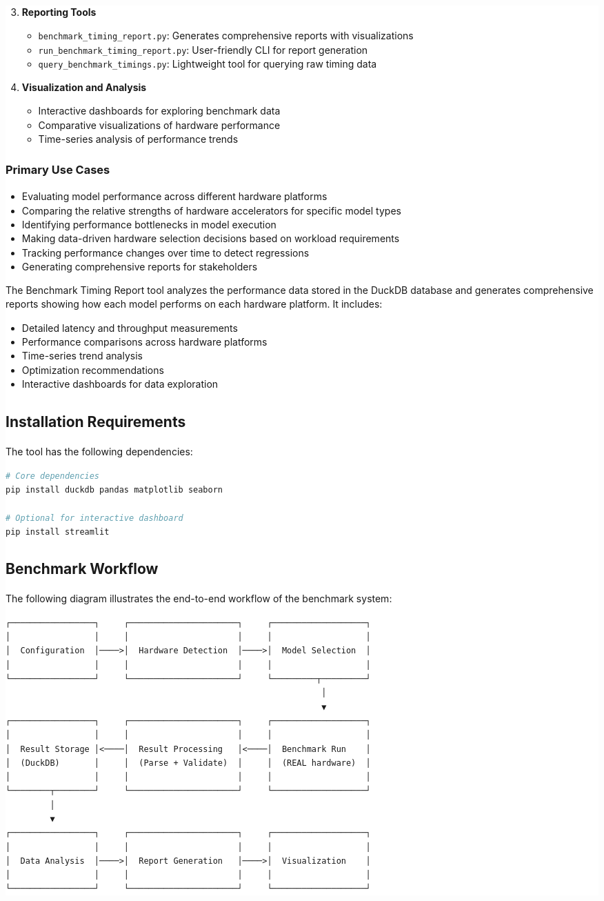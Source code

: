 3. **Reporting Tools**
   - `benchmark_timing_report.py`: Generates comprehensive reports with visualizations
   - `run_benchmark_timing_report.py`: User-friendly CLI for report generation
   - `query_benchmark_timings.py`: Lightweight tool for querying raw timing data

4. **Visualization and Analysis**
   - Interactive dashboards for exploring benchmark data
   - Comparative visualizations of hardware performance
   - Time-series analysis of performance trends

### Primary Use Cases

- Evaluating model performance across different hardware platforms
- Comparing the relative strengths of hardware accelerators for specific model types
- Identifying performance bottlenecks in model execution
- Making data-driven hardware selection decisions based on workload requirements
- Tracking performance changes over time to detect regressions
- Generating comprehensive reports for stakeholders

The Benchmark Timing Report tool analyzes the performance data stored in the DuckDB database and generates comprehensive reports showing how each model performs on each hardware platform. It includes:

- Detailed latency and throughput measurements
- Performance comparisons across hardware platforms
- Time-series trend analysis
- Optimization recommendations
- Interactive dashboards for data exploration

## Installation Requirements

The tool has the following dependencies:

```bash
# Core dependencies
pip install duckdb pandas matplotlib seaborn

# Optional for interactive dashboard
pip install streamlit
```

## Benchmark Workflow

The following diagram illustrates the end-to-end workflow of the benchmark system:

```
┌─────────────────┐     ┌──────────────────────┐     ┌───────────────────┐
│                 │     │                      │     │                   │
│  Configuration  │────>│  Hardware Detection  │────>│  Model Selection  │
│                 │     │                      │     │                   │
└─────────────────┘     └──────────────────────┘     └─────────┬─────────┘
                                                                │
                                                                ▼
┌─────────────────┐     ┌──────────────────────┐     ┌───────────────────┐
│                 │     │                      │     │                   │
│  Result Storage │<────│  Result Processing   │<────│  Benchmark Run    │
│  (DuckDB)       │     │  (Parse + Validate)  │     │  (REAL hardware)  │
│                 │     │                      │     │                   │
└────────┬────────┘     └──────────────────────┘     └───────────────────┘
         │
         ▼
┌─────────────────┐     ┌──────────────────────┐     ┌───────────────────┐
│                 │     │                      │     │                   │
│  Data Analysis  │────>│  Report Generation   │────>│  Visualization    │
│                 │     │                      │     │                   │
└─────────────────┘     └──────────────────────┘     └───────────────────┘
```